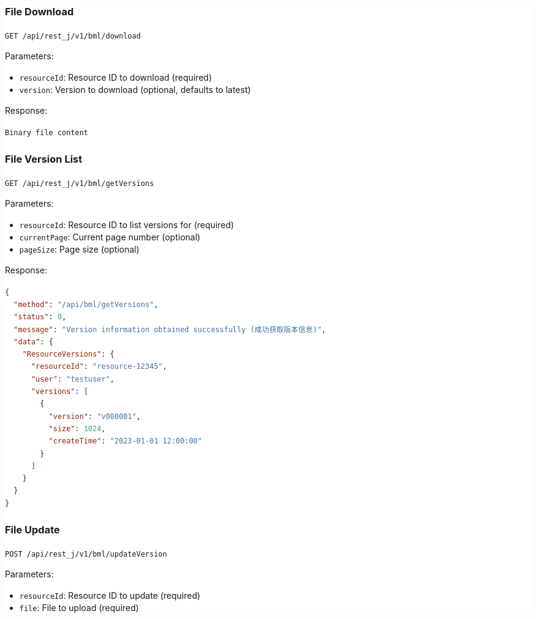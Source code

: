 ### File Download
```
GET /api/rest_j/v1/bml/download
```

Parameters:
- `resourceId`: Resource ID to download (required)
- `version`: Version to download (optional, defaults to latest)

Response:
```
Binary file content
```

### File Version List
```
GET /api/rest_j/v1/bml/getVersions
```

Parameters:
- `resourceId`: Resource ID to list versions for (required)
- `currentPage`: Current page number (optional)
- `pageSize`: Page size (optional)

Response:
```json
{
  "method": "/api/bml/getVersions",
  "status": 0,
  "message": "Version information obtained successfully (成功获取版本信息)",
  "data": {
    "ResourceVersions": {
      "resourceId": "resource-12345",
      "user": "testuser",
      "versions": [
        {
          "version": "v000001",
          "size": 1024,
          "createTime": "2023-01-01 12:00:00"
        }
      ]
    }
  }
}
```

### File Update
```
POST /api/rest_j/v1/bml/updateVersion
```

Parameters:
- `resourceId`: Resource ID to update (required)
- `file`: File to upload (required)
